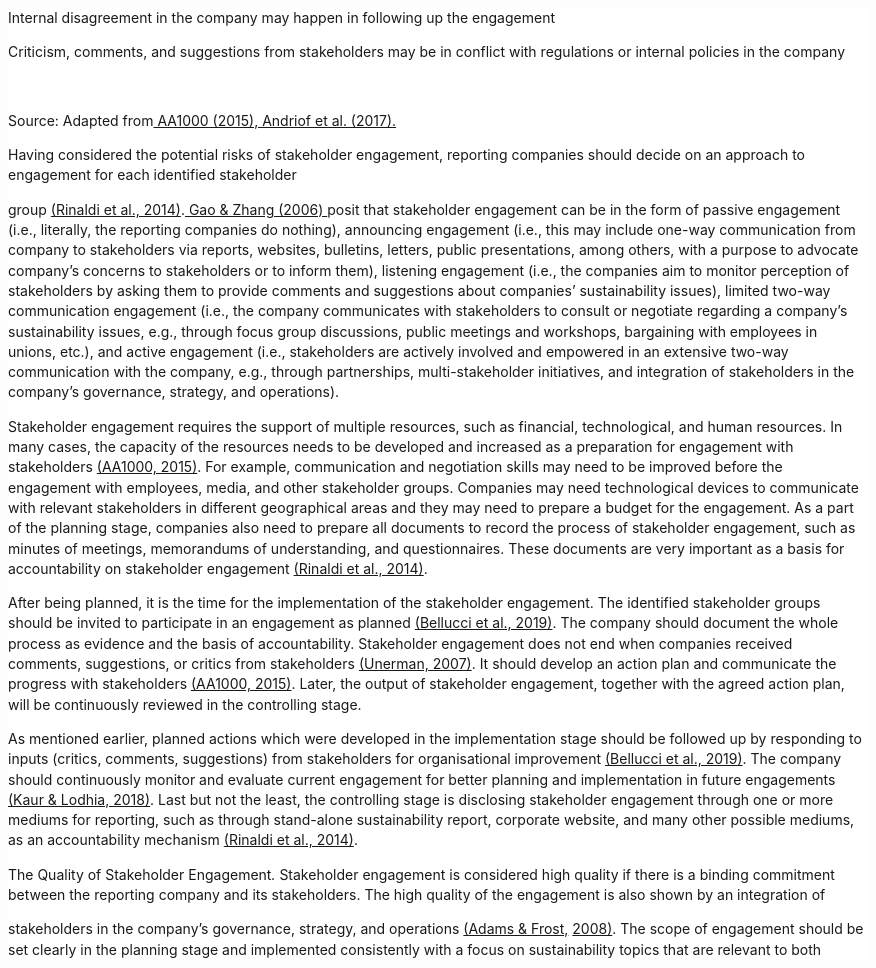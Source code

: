 <p><span class="font4">Internal disagreement in the company may happen in following up the engagement</span></p>
<p><span class="font4">Criticism, comments, and suggestions from stakeholders may be in conflict with regulations or internal policies in the company</span></p>
</div><br clear="all">
<p><span class="font4">Source: Adapted from</span><a href="#bookmark6"><span class="font4"> AA1000 (2015), Andriof et al. (2017).</span></a></p>
<p><span class="font4">Having considered the potential risks of stakeholder engagement, reporting companies should decide on an approach to engagement for each identified stakeholder</span></p>
<p><span class="font4">group </span><a href="#bookmark6"><span class="font4">(Rinaldi et al., 2014)</span></a><span class="font4">.</span><a href="#bookmark6"><span class="font4"> Gao &amp;&nbsp;Zhang (2006) </span></a><span class="font4">posit that stakeholder engagement can be in the form of passive engagement (i.e., literally, the reporting companies do nothing), announcing engagement (i.e., this may include one-way communication from company to stakeholders via reports, websites, bulletins, letters, public presentations, among others, with a purpose to advocate company’s concerns to stakeholders or to inform them), listening engagement (i.e., the companies aim to monitor perception of stakeholders by asking them to provide comments and suggestions about companies’ sustainability issues), limited two-way communication engagement (i.e., the company communicates with stakeholders to consult or negotiate regarding a company’s sustainability issues, e.g., through focus group discussions, public meetings and workshops, bargaining with employees in unions, etc.), and active engagement (i.e., stakeholders are actively involved and empowered in an extensive two-way communication with the company, e.g., through partnerships, multi-stakeholder initiatives, and integration of stakeholders in the company’s governance, strategy, and operations).</span></p>
<p><span class="font4">Stakeholder engagement requires the support of multiple resources, such as financial, technological, and human resources. In many cases, the capacity of the resources needs to be developed and increased as a preparation for engagement with stakeholders </span><a href="#bookmark6"><span class="font4">(AA1000, 2015)</span></a><span class="font4">. For example, communication and negotiation skills may need to be improved before the engagement with employees, media, and other stakeholder groups. Companies may need technological devices to communicate with relevant stakeholders in different geographical areas and they may need to prepare a budget for the engagement. As a part of the planning stage, companies also need to prepare all documents to record the process of stakeholder engagement, such as minutes of meetings, memorandums of understanding, and questionnaires. These documents are very important as a basis for accountability on stakeholder engagement </span><a href="#bookmark6"><span class="font4">(Rinaldi et al., 2014)</span></a><span class="font4">.</span></p>
<p><span class="font4">After being planned, it is the time for the implementation of the stakeholder engagement. The identified stakeholder groups should be invited to participate in an engagement as planned </span><a href="#bookmark6"><span class="font4">(Bellucci et al., 2019)</span></a><span class="font4">. The company should document the whole process as evidence and the basis of accountability. Stakeholder engagement does not end when companies received comments, suggestions, or critics from stakeholders </span><a href="#bookmark6"><span class="font4">(Unerman, 2007)</span></a><span class="font4">. It should develop an action plan and communicate the progress with stakeholders </span><a href="#bookmark6"><span class="font4">(AA1000, 2015)</span></a><span class="font4">. Later, the output of stakeholder engagement, together with the agreed action plan, will be continuously reviewed in the controlling stage.</span></p>
<p><span class="font4">As mentioned earlier, planned actions which were developed in the implementation stage should be followed up by responding to inputs (critics, comments, suggestions) from stakeholders for organisational improvement </span><a href="#bookmark6"><span class="font4">(Bellucci et al., 2019)</span></a><span class="font4">. The company should continuously monitor and evaluate current engagement for better planning and implementation in future engagements </span><a href="#bookmark6"><span class="font4">(Kaur &amp;&nbsp;Lodhia, 2018)</span></a><span class="font4">. Last but not the least, the controlling stage is disclosing stakeholder engagement through one or more mediums for reporting, such as through stand-alone sustainability report, corporate website, and many other possible mediums, as an accountability mechanism </span><a href="#bookmark6"><span class="font4">(Rinaldi et al., 2014)</span></a><span class="font4">.</span></p>
<p><span class="font4">The Quality of Stakeholder Engagement</span><span class="font4" style="font-style:italic;">.</span><span class="font4"> Stakeholder engagement is considered high quality if there is a binding commitment between the reporting company and its stakeholders. The high quality of the engagement is also shown by an integration of</span></p>
<p><span class="font4">stakeholders in the company’s governance, strategy, and operations </span><a href="#bookmark6"><span class="font4">(Adams &amp;&nbsp;Frost,</span></a><span class="font4"> </span><a href="#bookmark6"><span class="font4">2008)</span></a><span class="font4">. The scope of engagement should be set clearly in the planning stage and implemented consistently with a focus on sustainability topics that are relevant to both</span></p>